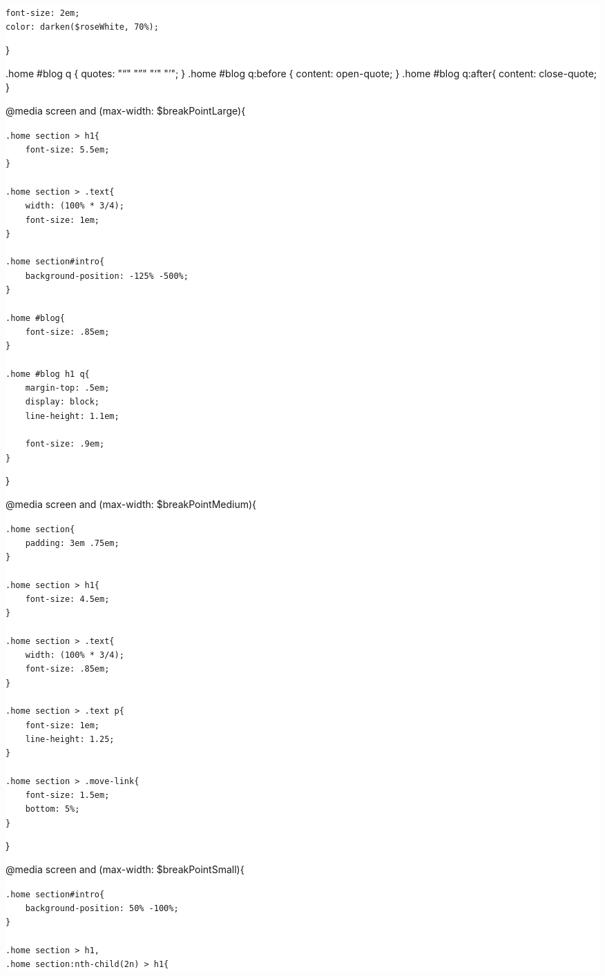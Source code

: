     
    font-size: 2em;
    color: darken($roseWhite, 70%);
}

.home #blog q { quotes: "“" "”" "‘" "’"; }
.home #blog q:before { content: open-quote; }
.home #blog q:after{ content: close-quote; }

@media screen and (max-width: $breakPointLarge){

    .home section > h1{
        font-size: 5.5em;
    }

    .home section > .text{
        width: (100% * 3/4);
        font-size: 1em;
    }

    .home section#intro{
        background-position: -125% -500%;
    }

    .home #blog{
        font-size: .85em;
    }

    .home #blog h1 q{
        margin-top: .5em;
        display: block;
        line-height: 1.1em;

        font-size: .9em;
    }

}

@media screen and (max-width: $breakPointMedium){
    
    .home section{
        padding: 3em .75em;
    }

    .home section > h1{
        font-size: 4.5em;
    }

    .home section > .text{
        width: (100% * 3/4);
        font-size: .85em;
    }

    .home section > .text p{
        font-size: 1em;
        line-height: 1.25;
    }

    .home section > .move-link{
        font-size: 1.5em; 
        bottom: 5%;
    }

}

@media screen and (max-width: $breakPointSmall){

    .home section#intro{
        background-position: 50% -100%;
    }

    .home section > h1,
    .home section:nth-child(2n) > h1{